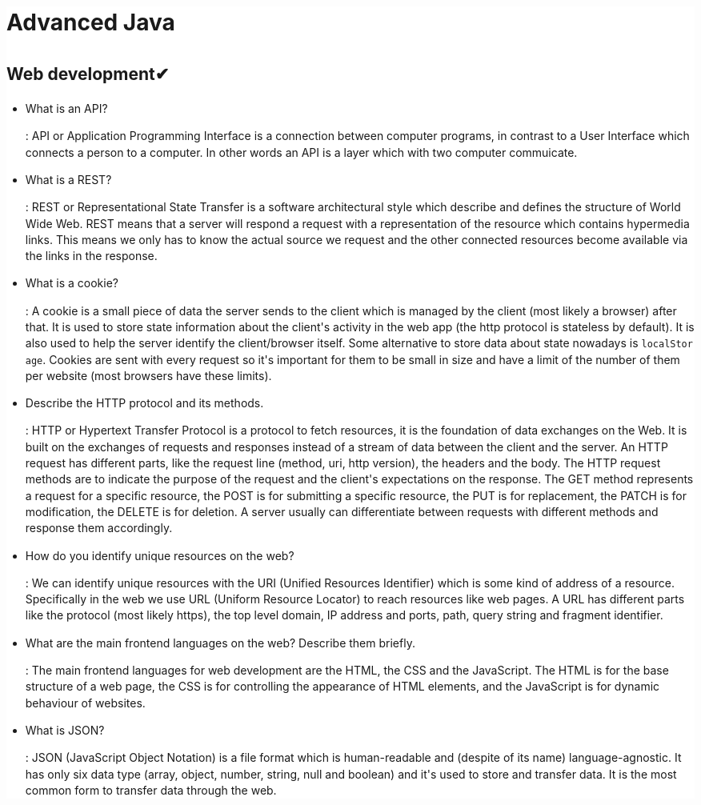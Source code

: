# Advanced Java

## Web development✔

* What is an API?

    : API or Application Programming Interface is a connection between computer programs, in contrast to a User Interface which connects a person to a computer. In other words an API is a layer which with two computer commuicate.

* What is a REST?

    : REST or Representational State Transfer is a software architectural style which describe and defines the structure of World Wide Web. REST means that a server will respond a request with a representation of the resource which contains hypermedia links. This means we only has to know the actual source we request and the other connected resources become available via the links in the response.

* What is a cookie?

    : A cookie is a small piece of data the server sends to the client which is managed by the client (most likely a browser) after that. It is used to store state information about the client's activity in the web app (the http protocol is stateless by default). It is also used to help the server identify the client/browser itself. Some alternative to store data about state nowadays is `localStorage`.
    Cookies are sent with every request so it's important for them to be small in size and have a limit of the number of them per website (most browsers have these limits).

* Describe the HTTP protocol and its methods.

    : HTTP or Hypertext Transfer Protocol is a protocol to fetch resources, it is the foundation of data exchanges on the Web. It is built on the exchanges of requests and responses instead of a stream of data between the client and the server. An HTTP request has different parts, like the request line (method, uri, http version), the headers and the body.
    The HTTP request methods are to indicate the purpose of the request and the client's expectations on the response. The GET method represents a request for a specific resource, the POST is for submitting a specific resource, the PUT is for replacement, the PATCH is for modification, the DELETE is for deletion. A server usually can differentiate between requests with different methods and response them accordingly.
    

* How do you identify unique resources on the web?

    : We can identify unique resources with the URI (Unified Resources Identifier) which is some kind of address of a resource. Specifically in the web we use URL (Uniform Resource Locator) to reach resources like web pages. A URL has different parts like the protocol (most likely https), the top level domain, IP address and ports, path, query string and fragment identifier.

* What are the main frontend languages on the web? Describe them briefly.

    : The main frontend languages for web development are the HTML, the CSS and the JavaScript. The HTML is for the base structure of a web page, the CSS is for controlling the appearance of HTML elements, and the JavaScript is for dynamic behaviour of websites.

* What is JSON?

    : JSON (JavaScript Object Notation) is a file format which is human-readable and (despite of its name) language-agnostic. It has only six data type (array, object, number, string, null and boolean) and it's used to store and transfer data. It is the most common form to transfer data through the web. 
